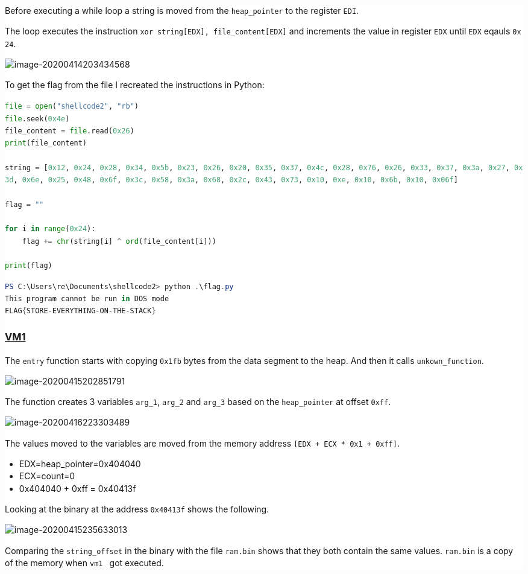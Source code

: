 Before executing a while loop a string is moved from the `heap_pointer` to the register `EDI`.

The loop executes the instruction `xor string[EDX], file_content[EDX]` and increments the value in register `EDX` until `EDX` eqauls `0x24`.

![image-20200414203434568]({{site.url}}/assets/img/image-20200414203434568.png)

To get the flag from the file I recreated the instructions in Python:

```python
file = open("shellcode2", "rb")
file.seek(0x4e)
file_content = file.read(0x26)
print(file_content)

string = [0x12, 0x24, 0x28, 0x34, 0x5b, 0x23, 0x26, 0x20, 0x35, 0x37, 0x4c, 0x28, 0x76, 0x26, 0x33, 0x37, 0x3a, 0x27, 0x3d, 0x6e, 0x25, 0x48, 0x6f, 0x3c, 0x58, 0x3a, 0x68, 0x2c, 0x43, 0x73, 0x10, 0xe, 0x10, 0x6b, 0x10, 0x06f]

flag = ""

for i in range(0x24):
    flag += chr(string[i] ^ ord(file_content[i]))

print(flag)
```

```powershell
PS C:\Users\re\Documents\shellcode2> python .\flag.py
This program cannot be run in DOS mode
FLAG{STORE-EVERYTHING-ON-THE-STACK}
```

### [VM1](https://www.malwaretech.com/vm1)

The `entry` function starts with copying  `0x1fb` bytes from the data segment to the heap. And then it calls `unkown_function`.

![image-20200415202851791]({{site.url}}/assets/img/image-20200415202851791.png)

The function creates 3 variables `arg_1`, `arg_2` and `arg_3` based on the `heap_pointer` at offset `0xff`.

![image-20200416223303489]({{site.url}}/assets/img/image-20200416223303489.png)

The values moved to the variables are moved from the memory address `[EDX + ECX * 0x1 + 0xff]`.
 * EDX=heap_pointer=0x404040
 * ECX=count=0
 * 0x404040 + 0xff = 0x40413f

Looking at the binary at the address `0x40413f` shows the following.

![image-20200415235633013]({{site.url}}/assets/img/image-20200415235633013.png)

Comparing the `string_offset` in the binary with the file `ram.bin` shows that they both contain the same values. `ram.bin` is a copy of the memory when `vm1 ` got executed.
